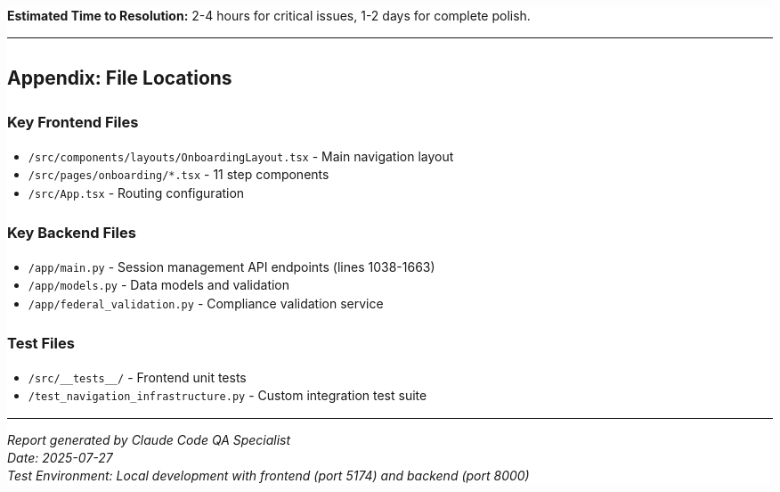 **Estimated Time to Resolution:** 2-4 hours for critical issues, 1-2 days for complete polish.

---

## Appendix: File Locations

### Key Frontend Files
- `/src/components/layouts/OnboardingLayout.tsx` - Main navigation layout
- `/src/pages/onboarding/*.tsx` - 11 step components
- `/src/App.tsx` - Routing configuration

### Key Backend Files
- `/app/main.py` - Session management API endpoints (lines 1038-1663)
- `/app/models.py` - Data models and validation
- `/app/federal_validation.py` - Compliance validation service

### Test Files
- `/src/__tests__/` - Frontend unit tests
- `/test_navigation_infrastructure.py` - Custom integration test suite

---

*Report generated by Claude Code QA Specialist*  
*Date: 2025-07-27*  
*Test Environment: Local development with frontend (port 5174) and backend (port 8000)*